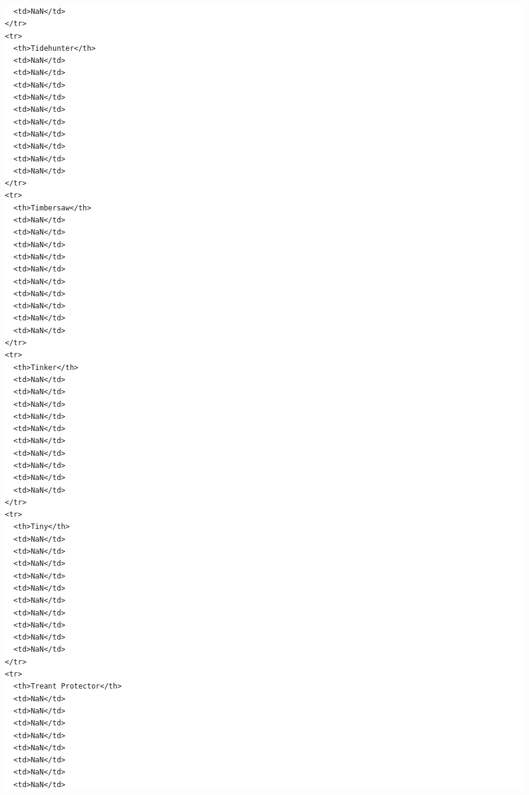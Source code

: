       <td>NaN</td>
    </tr>
    <tr>
      <th>Tidehunter</th>
      <td>NaN</td>
      <td>NaN</td>
      <td>NaN</td>
      <td>NaN</td>
      <td>NaN</td>
      <td>NaN</td>
      <td>NaN</td>
      <td>NaN</td>
      <td>NaN</td>
      <td>NaN</td>
    </tr>
    <tr>
      <th>Timbersaw</th>
      <td>NaN</td>
      <td>NaN</td>
      <td>NaN</td>
      <td>NaN</td>
      <td>NaN</td>
      <td>NaN</td>
      <td>NaN</td>
      <td>NaN</td>
      <td>NaN</td>
      <td>NaN</td>
    </tr>
    <tr>
      <th>Tinker</th>
      <td>NaN</td>
      <td>NaN</td>
      <td>NaN</td>
      <td>NaN</td>
      <td>NaN</td>
      <td>NaN</td>
      <td>NaN</td>
      <td>NaN</td>
      <td>NaN</td>
      <td>NaN</td>
    </tr>
    <tr>
      <th>Tiny</th>
      <td>NaN</td>
      <td>NaN</td>
      <td>NaN</td>
      <td>NaN</td>
      <td>NaN</td>
      <td>NaN</td>
      <td>NaN</td>
      <td>NaN</td>
      <td>NaN</td>
      <td>NaN</td>
    </tr>
    <tr>
      <th>Treant Protector</th>
      <td>NaN</td>
      <td>NaN</td>
      <td>NaN</td>
      <td>NaN</td>
      <td>NaN</td>
      <td>NaN</td>
      <td>NaN</td>
      <td>NaN</td>